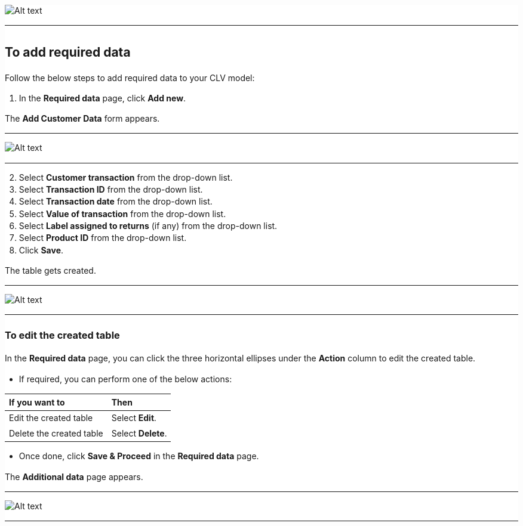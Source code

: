 ![Alt text](https://github.com/skypointcloud/platform/blob/develop/docs/doc_snippets/CLV_Requireddatapage.png?raw=true)

---

## To add required data

Follow the below steps to add required data to your CLV model:

1. In the **Required data** page, click **Add new**.

The **Add Customer Data** form appears.

---

![Alt text](https://github.com/skypointcloud/platform/blob/develop/docs/doc_snippets/CLV_Addcustomerdataform.png?raw=true)

---

2. Select **Customer transaction** from the drop-down list.
3. Select **Transaction ID** from the drop-down list.
4. Select **Transaction date** from the drop-down list.
5. Select **Value of transaction** from the drop-down list.
6. Select **Label assigned to returns** (if any) from the drop-down list.
7. Select **Product ID** from the drop-down list.
8. Click **Save**.

The table gets created.

---

![Alt text](https://github.com/skypointcloud/platform/blob/develop/docs/doc_snippets/CLV_Requireddataoutput.png?raw=true)

---

### To edit the created table

In the **Required data** page, you can click the three horizontal ellipses under the **Action** column to edit the created table.

- If required, you can perform one of the below actions:

|If you want to|Then|
|:-|:-|
|Edit the created table|Select **Edit**.|
|Delete the created table|Select **Delete**.|

- Once done, click **Save & Proceed** in the **Required data** page.

The **Additional data** page appears.  

---

![Alt text](https://github.com/skypointcloud/platform/blob/develop/docs/doc_snippets/CLV_Additionaldata.png?raw=true)

---